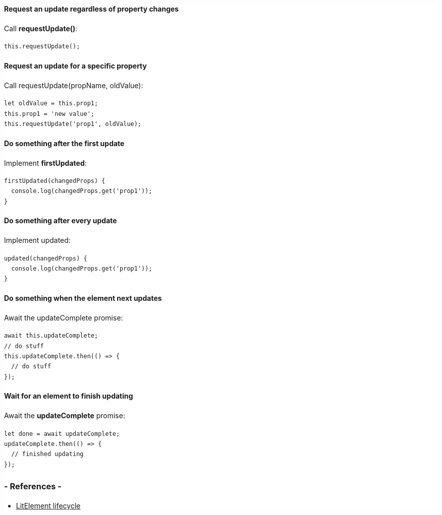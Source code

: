#### Request an update regardless of property changes
Call **requestUpdate()**:

```
this.requestUpdate();
```
#### Request an update for a specific property
Call requestUpdate(propName, oldValue):

```
let oldValue = this.prop1;
this.prop1 = 'new value';
this.requestUpdate('prop1', oldValue);

```
#### Do something after the first update
Implement **firstUpdated**:

```
firstUpdated(changedProps) {
  console.log(changedProps.get('prop1'));
}
```

#### Do something after every update
Implement updated:

```
updated(changedProps) {
  console.log(changedProps.get('prop1'));
}
```

#### Do something when the element next updates
Await the updateComplete promise:

```
await this.updateComplete;
// do stuff
this.updateComplete.then(() => {
  // do stuff
});
```
#### Wait for an element to finish updating
Await the **updateComplete** promise:

```
let done = await updateComplete;
updateComplete.then(() => {
  // finished updating
});
```

### - References -

- [LitElement lifecycle](https://lit-element.polymer-project.org/guide/lifecycle)
